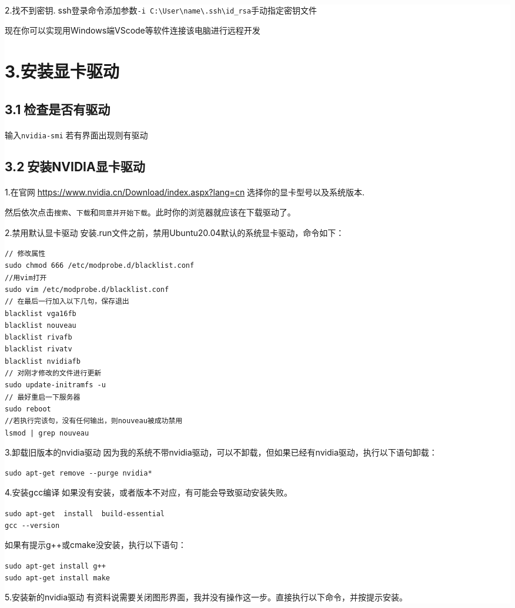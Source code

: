 2.找不到密钥. ssh登录命令添加参数` -i C:\User\name\.ssh\id_rsa `手动指定密钥文件


现在你可以实现用Windows端VScode等软件连接该电脑进行远程开发


# 3.安装显卡驱动
## 3.1 检查是否有驱动
输入`nvidia-smi` 若有界面出现则有驱动

## 3.2 安装NVIDIA显卡驱动
1.在官网 <https://www.nvidia.cn/Download/index.aspx?lang=cn> 选择你的显卡型号以及系统版本.

然后依次点击`搜索`、`下载`和`同意并开始下载`。此时你的浏览器就应该在下载驱动了。

2.禁用默认显卡驱动
安装.run文件之前，禁用Ubuntu20.04默认的系统显卡驱动，命令如下：

    // 修改属性
    sudo chmod 666 /etc/modprobe.d/blacklist.conf  
    //用vim打开
    sudo vim /etc/modprobe.d/blacklist.conf
    // 在最后一行加入以下几句，保存退出
    blacklist vga16fb
    blacklist nouveau
    blacklist rivafb
    blacklist rivatv    
    blacklist nvidiafb
    // 对刚才修改的文件进行更新
    sudo update-initramfs -u
    // 最好重启一下服务器
    sudo reboot
    //若执行完该句，没有任何输出，则nouveau被成功禁用
    lsmod | grep nouveau 

3.卸载旧版本的nvidia驱动
因为我的系统不带nvidia驱动，可以不卸载，但如果已经有nvidia驱动，执行以下语句卸载：

    sudo apt-get remove --purge nvidia*

4.安装gcc编译
如果没有安装，或者版本不对应，有可能会导致驱动安装失败。

    sudo apt-get  install  build-essential 
    gcc --version 

如果有提示g++或cmake没安装，执行以下语句：

    sudo apt-get install g++
    sudo apt-get install make

5.安装新的nvidia驱动
有资料说需要关闭图形界面，我并没有操作这一步。直接执行以下命令，并按提示安装。
